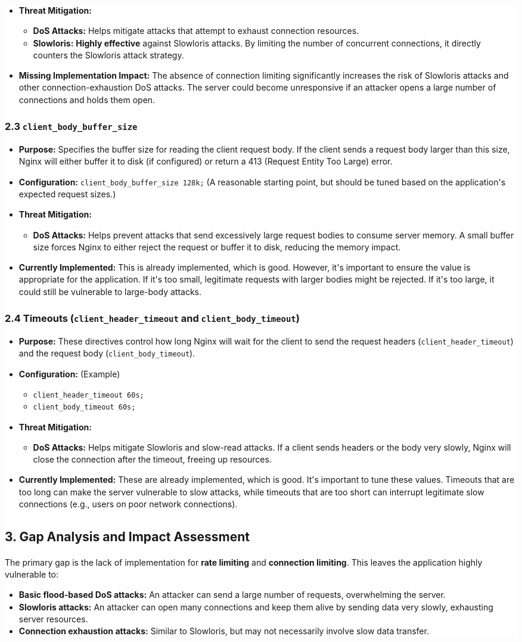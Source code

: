 *   **Threat Mitigation:**
    *   **DoS Attacks:**  Helps mitigate attacks that attempt to exhaust connection resources.
    *   **Slowloris:**  **Highly effective** against Slowloris attacks.  By limiting the number of concurrent connections, it directly counters the Slowloris attack strategy.

*   **Missing Implementation Impact:**  The absence of connection limiting significantly increases the risk of Slowloris attacks and other connection-exhaustion DoS attacks.  The server could become unresponsive if an attacker opens a large number of connections and holds them open.

### 2.3 `client_body_buffer_size`

*   **Purpose:**  Specifies the buffer size for reading the client request body.  If the client sends a request body larger than this size, Nginx will either buffer it to disk (if configured) or return a 413 (Request Entity Too Large) error.

*   **Configuration:** `client_body_buffer_size 128k;` (A reasonable starting point, but should be tuned based on the application's expected request sizes.)

*   **Threat Mitigation:**
    *   **DoS Attacks:**  Helps prevent attacks that send excessively large request bodies to consume server memory.  A small buffer size forces Nginx to either reject the request or buffer it to disk, reducing the memory impact.

*   **Currently Implemented:**  This is already implemented, which is good.  However, it's important to ensure the value is appropriate for the application.  If it's too small, legitimate requests with larger bodies might be rejected.  If it's too large, it could still be vulnerable to large-body attacks.

### 2.4 Timeouts (`client_header_timeout` and `client_body_timeout`)

*   **Purpose:**  These directives control how long Nginx will wait for the client to send the request headers (`client_header_timeout`) and the request body (`client_body_timeout`).

*   **Configuration:**  (Example)
    *   `client_header_timeout 60s;`
    *   `client_body_timeout 60s;`

*   **Threat Mitigation:**
    *   **DoS Attacks:**  Helps mitigate Slowloris and slow-read attacks.  If a client sends headers or the body very slowly, Nginx will close the connection after the timeout, freeing up resources.

*   **Currently Implemented:**  These are already implemented, which is good.  It's important to tune these values.  Timeouts that are too long can make the server vulnerable to slow attacks, while timeouts that are too short can interrupt legitimate slow connections (e.g., users on poor network connections).

## 3. Gap Analysis and Impact Assessment

The primary gap is the lack of implementation for **rate limiting** and **connection limiting**.  This leaves the application highly vulnerable to:

*   **Basic flood-based DoS attacks:**  An attacker can send a large number of requests, overwhelming the server.
*   **Slowloris attacks:**  An attacker can open many connections and keep them alive by sending data very slowly, exhausting server resources.
*   **Connection exhaustion attacks:**  Similar to Slowloris, but may not necessarily involve slow data transfer.
